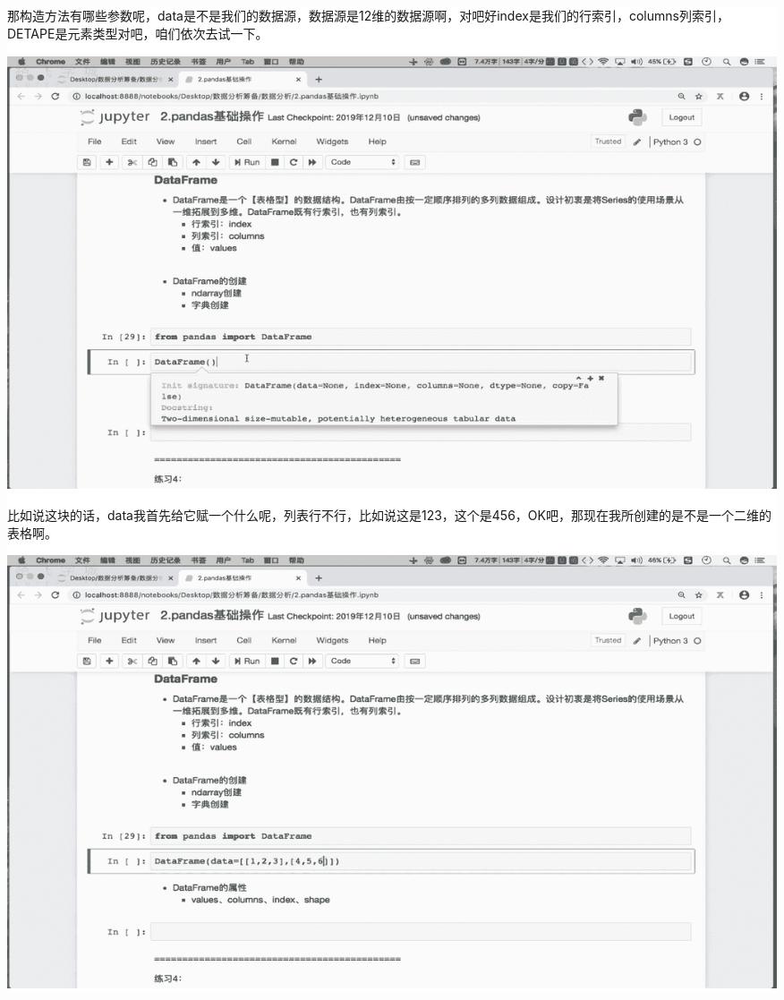 那构造方法有哪些参数呢，data是不是我们的数据源，数据源是12维的数据源啊，对吧好index是我们的行索引，columns列索引，DETAPE是元素类型对吧，咱们依次去试一下。



![](img/7748945b1156f72c7e698a9e4536111e_16.png)

比如说这块的话，data我首先给它赋一个什么呢，列表行不行，比如说这是123，这个是456，OK吧，那现在我所创建的是不是一个二维的表格啊。



![](img/7748945b1156f72c7e698a9e4536111e_18.png)
